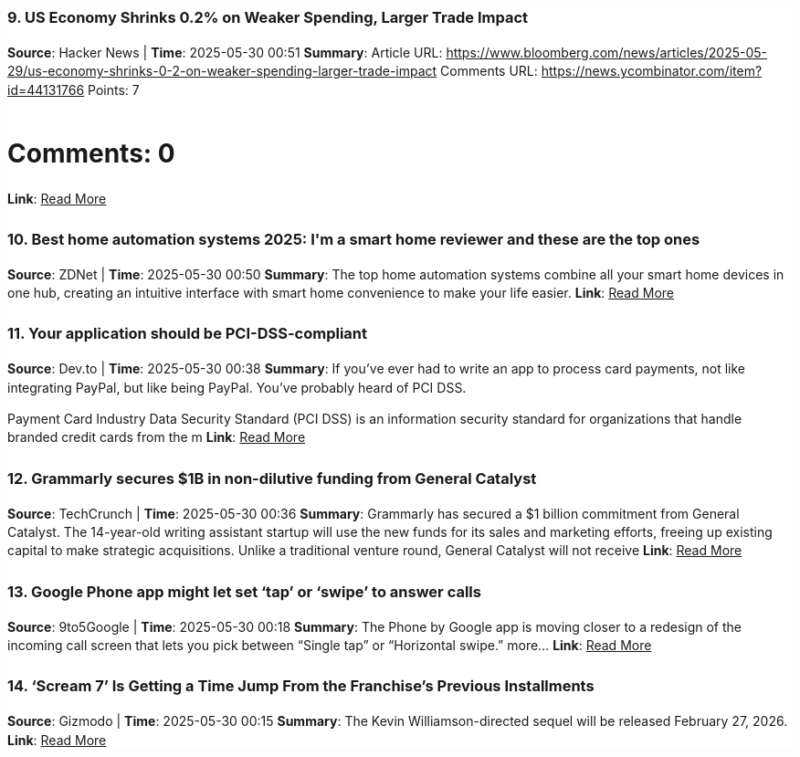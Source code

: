 ### 9. US Economy Shrinks 0.2% on Weaker Spending, Larger Trade Impact
**Source**: Hacker News | **Time**: 2025-05-30 00:51
**Summary**: Article URL: https://www.bloomberg.com/news/articles/2025-05-29/us-economy-shrinks-0-2-on-weaker-spending-larger-trade-impact
Comments URL: https://news.ycombinator.com/item?id=44131766
Points: 7
# Comments: 0
**Link**: [Read More](https://www.bloomberg.com/news/articles/2025-05-29/us-economy-shrinks-0-2-on-weaker-spending-larger-trade-impact)

### 10. Best home automation systems 2025: I'm a smart home reviewer and these are the top ones
**Source**: ZDNet | **Time**: 2025-05-30 00:50
**Summary**: The top home automation systems combine all your smart home devices in one hub, creating an intuitive interface with smart home convenience to make your life easier.
**Link**: [Read More](https://www.zdnet.com/article/best-home-automation-system/)

### 11. Your application should be PCI-DSS-compliant
**Source**: Dev.to | **Time**: 2025-05-30 00:38
**Summary**: If you’ve ever had to write an app to process card payments, not like integrating PayPal, but like being PayPal. You’ve probably heard of PCI DSS.

Payment Card Industry Data Security Standard (PCI DSS) is an information security standard for organizations that handle branded credit cards from the m
**Link**: [Read More](https://dev.to/avonnadozie/your-application-should-be-pci-dss-compliant-1l6n)

### 12. Grammarly secures $1B in non-dilutive funding from General Catalyst
**Source**: TechCrunch | **Time**: 2025-05-30 00:36
**Summary**: Grammarly has secured a $1 billion commitment from General Catalyst. The 14-year-old writing assistant startup will use the new funds for its sales and marketing efforts, freeing up existing capital to make strategic acquisitions. Unlike a traditional venture round, General Catalyst will not receive
**Link**: [Read More](https://techcrunch.com/2025/05/29/grammarly-secures-1b-in-non-dilutive-funding-from-general-catalyst/)

### 13. Google Phone app might let set ‘tap’ or ‘swipe’ to answer calls
**Source**: 9to5Google | **Time**: 2025-05-30 00:18
**Summary**: The Phone by Google app is moving closer to a redesign of the incoming call screen that lets you pick between “Single tap” or “Horizontal swipe.” 
more…
**Link**: [Read More](https://9to5google.com/2025/05/29/google-phone-tap-swipe-gesture/)

### 14. ‘Scream 7’ Is Getting a Time Jump From the Franchise’s Previous Installments
**Source**: Gizmodo | **Time**: 2025-05-30 00:15
**Summary**: The Kevin Williamson-directed sequel will be released February 27, 2026.
**Link**: [Read More](https://gizmodo.com/scream-7-is-getting-a-time-jump-from-the-franchises-previous-installments-2000609071)
